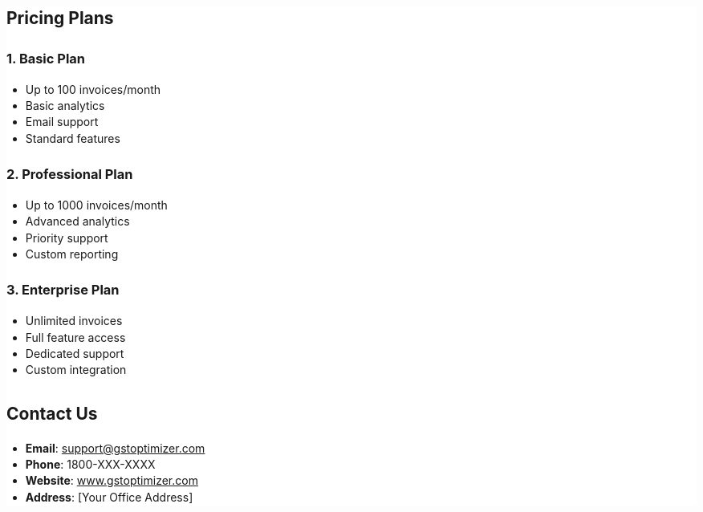 ## Pricing Plans

### 1. Basic Plan
- Up to 100 invoices/month
- Basic analytics
- Email support
- Standard features

### 2. Professional Plan
- Up to 1000 invoices/month
- Advanced analytics
- Priority support
- Custom reporting

### 3. Enterprise Plan
- Unlimited invoices
- Full feature access
- Dedicated support
- Custom integration

## Contact Us

- **Email**: support@gstoptimizer.com
- **Phone**: 1800-XXX-XXXX
- **Website**: www.gstoptimizer.com
- **Address**: [Your Office Address]